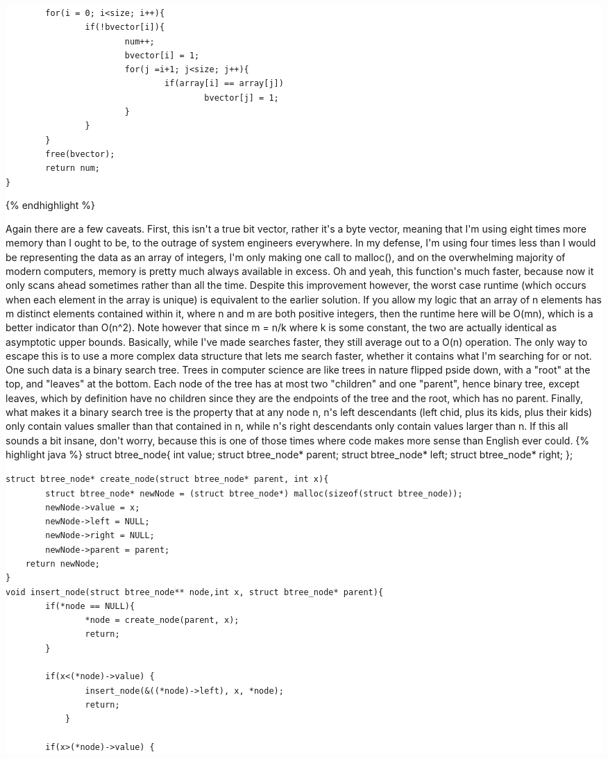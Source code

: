         	for(i = 0; i<size; i++){
                	if(!bvector[i]){
                        	num++;
                        	bvector[i] = 1;
                        	for(j =i+1; j<size; j++){
                                	if(array[i] == array[j])
                                        	bvector[j] = 1;
                        	}
                	}	
        	}
        	free(bvector);
        	return num;
	}
{% endhighlight %}

Again there are a few caveats. First, this isn't a true bit vector, rather it's a byte vector, meaning that I'm using eight times more memory than I ought to be, to the outrage of system engineers everywhere. In my defense, I'm using four times less than I would be representing the data as an array of integers, I'm only making one call to malloc(), and on the overwhelming majority of modern computers, memory is pretty much always available in excess. 
Oh and yeah, this function's much faster, because now it only scans ahead sometimes rather than all the time. Despite this improvement however, the worst case runtime (which occurs when each element in the array is unique) is equivalent to the earlier solution. If you allow my logic that an array of n elements has m distinct elements contained within it, where n and m are both positive integers, then the runtime here will be O(mn), which is a better indicator than O(n^2). Note however that since m = n/k where k is some constant, the two are actually identical as asymptotic upper bounds. 
Basically, while I've made searches faster, they still average out to a O(n) operation. The only way to escape this is to use a more complex data structure that lets me search faster, whether it contains what I'm searching for or not. 
One such data is a binary search tree. Trees in computer science are like trees in nature flipped pside down, with a "root" at the top, and "leaves" at the bottom. Each node of the tree has at most two "children" and one "parent", hence binary tree, except leaves, which by definition have no children since they are the endpoints of the tree and the root, which has no parent. Finally, what makes it a binary search tree is the property that at any node n, n's left descendants (left chid, plus its kids, plus their kids) only contain values smaller than that contained in n, while n's right descendants only contain values larger than n. If this all sounds a bit insane, don't worry, because this is one of those times where code makes more sense than English ever could.
{% highlight java %}
	struct btree_node{
        	int value;
        	struct btree_node* parent;
        	struct btree_node* left;
        	struct btree_node* right;
	};

	struct btree_node* create_node(struct btree_node* parent, int x){
        	struct btree_node* newNode = (struct btree_node*) malloc(sizeof(struct btree_node));
        	newNode->value = x;
        	newNode->left = NULL;
        	newNode->right = NULL;
        	newNode->parent = parent;
        return newNode;
	}
	void insert_node(struct btree_node** node,int x, struct btree_node* parent){
        	if(*node == NULL){
                	*node = create_node(parent, x);
                	return;
        	}

        	if(x<(*node)->value) {
                	insert_node(&((*node)->left), x, *node);
                	return;
                }

        	if(x>(*node)->value) {